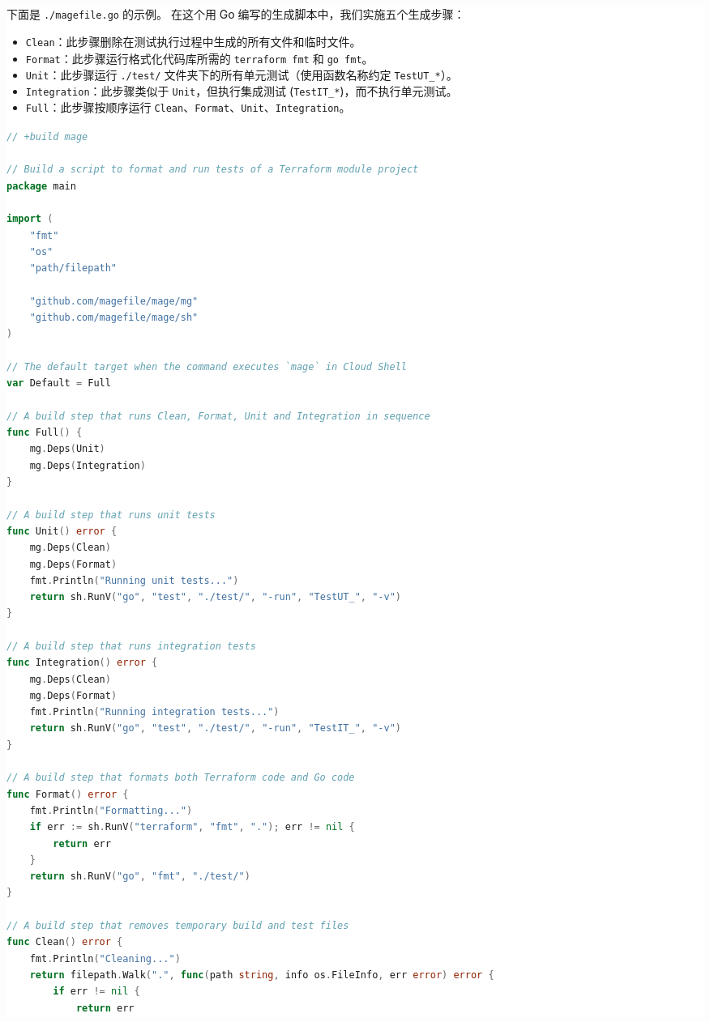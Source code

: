 ```
```

下面是 `./magefile.go` 的示例。 在这个用 Go 编写的生成脚本中，我们实施五个生成步骤：
- `Clean`：此步骤删除在测试执行过程中生成的所有文件和临时文件。
- `Format`：此步骤运行格式化代码库所需的 `terraform fmt` 和 `go fmt`。
- `Unit`：此步骤运行 `./test/` 文件夹下的所有单元测试（使用函数名称约定 `TestUT_*`）。
- `Integration`：此步骤类似于 `Unit`，但执行集成测试 (`TestIT_*`)，而不执行单元测试。
- `Full`：此步骤按顺序运行 `Clean`、`Format`、`Unit`、`Integration`。

```go
// +build mage

// Build a script to format and run tests of a Terraform module project
package main

import (
    "fmt"
    "os"
    "path/filepath"

    "github.com/magefile/mage/mg"
    "github.com/magefile/mage/sh"
)

// The default target when the command executes `mage` in Cloud Shell
var Default = Full

// A build step that runs Clean, Format, Unit and Integration in sequence
func Full() {
    mg.Deps(Unit)
    mg.Deps(Integration)
}

// A build step that runs unit tests
func Unit() error {
    mg.Deps(Clean)
    mg.Deps(Format)
    fmt.Println("Running unit tests...")
    return sh.RunV("go", "test", "./test/", "-run", "TestUT_", "-v")
}

// A build step that runs integration tests
func Integration() error {
    mg.Deps(Clean)
    mg.Deps(Format)
    fmt.Println("Running integration tests...")
    return sh.RunV("go", "test", "./test/", "-run", "TestIT_", "-v")
}

// A build step that formats both Terraform code and Go code
func Format() error {
    fmt.Println("Formatting...")
    if err := sh.RunV("terraform", "fmt", "."); err != nil {
        return err
    }
    return sh.RunV("go", "fmt", "./test/")
}

// A build step that removes temporary build and test files
func Clean() error {
    fmt.Println("Cleaning...")
    return filepath.Walk(".", func(path string, info os.FileInfo, err error) error {
        if err != nil {
            return err
```